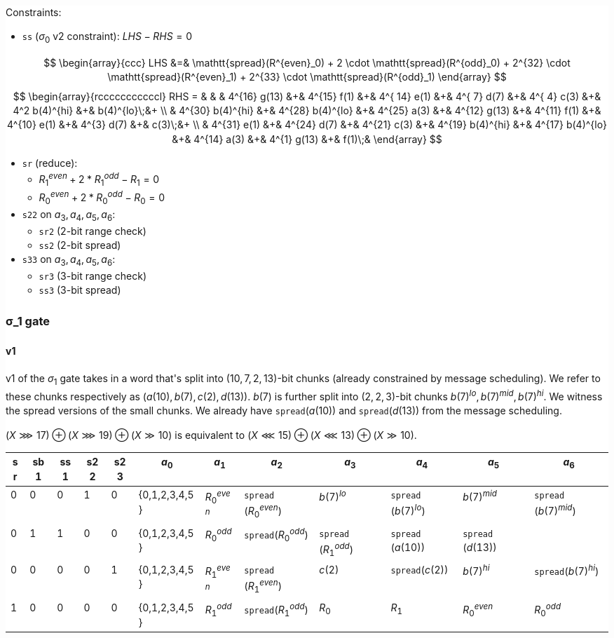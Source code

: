 Constraints:
- `ss` ($\sigma_0$ v2 constraint): $LHS - RHS = 0$

$$
\begin{array}{ccc}
LHS &=& \mathtt{spread}(R^{even}_0) + 2 \cdot \mathtt{spread}(R^{odd}_0) + 2^{32} \cdot \mathtt{spread}(R^{even}_1) + 2^{33} \cdot \mathtt{spread}(R^{odd}_1)
\end{array}
$$
$$
\begin{array}{rcccccccccccl}
RHS = &         & & 4^{16} g(13) &+& 4^{15} f(1) &+& 4^{ 14} e(1) &+& 4^{ 7} d(7) &+& 4^{ 4} c(3) &+&  4^2 b(4)^{hi} &+&   b(4)^{lo}\;&+ \\
     & 4^{30} b(4)^{hi} &+& 4^{28} b(4)^{lo} &+& 4^{25} a(3) &+& 4^{12} g(13) &+& 4^{11} f(1) &+&  4^{10} e(1) &+&   4^{3} d(7) &+&   c(3)\;&+ \\
     & 4^{31} e(1) &+& 4^{24} d(7) &+& 4^{21} c(3) &+& 4^{19} b(4)^{hi} &+& 4^{17} b(4)^{lo} &+& 4^{14} a(3) &+&   4^{1} g(13) &+&   f(1)\;&
\end{array}
$$

- `sr` (reduce):
    - $R_1^{even} + 2*R_1^{odd} - R_1 = 0$
    - $R_0^{even} + 2*R_0^{odd} - R_0 = 0$
- `s22` on $a_3, a_4, a_5, a_6$:
    - `sr2` (2-bit range check)
    - `ss2` (2-bit spread)
- `s33` on $a_3, a_4, a_5, a_6$:
    - `sr3` (3-bit range check)
    - `ss3` (3-bit spread)

### σ_1 gate
#### v1
v1 of the $\sigma_1$ gate takes in a word that's split into $(10, 7, 2, 13)$-bit chunks (already constrained by message scheduling). We refer to these chunks respectively as $(a(10), b(7), c(2), d(13)).$  $b(7)$ is further split into $(2, 2, 3)$-bit chunks $b(7)^{lo}, b(7)^{mid}, b(7)^{hi}.$ We witness the spread versions of the small chunks. We already have $\texttt{spread}(a(10))$ and $\texttt{spread}(d(13))$ from the message scheduling.

$(X ⋙ 17) \oplus (X ⋙ 19) \oplus (X ≫ 10)$ is equivalent to
$(X ⋘ 15) \oplus (X ⋘ 13) \oplus (X ≫ 10)$.

sr|sb1|ss1|s22|s23|    $a_0$    |   $a_1$    |           $a_2$             |   $a_3$                      |   $a_4$                    |   $a_5$                |   $a_6$                     |
--|---|---|---|---|-------------|------------|-----------------------------|------------------------------|----------------------------|------------------------|-----------------------------|
0 |0  |0  | 1 | 0 |{0,1,2,3,4,5}|$R_0^{even}$|$\texttt{spread}(R_0^{even})$|   $b(7)^{lo}$                |$\texttt{spread}(b(7)^{lo})$|   $b(7)^{mid}$         |$\texttt{spread}(b(7)^{mid})$|
0 |1  |1  | 0 | 0 |{0,1,2,3,4,5}|$R_0^{odd}$ |$\texttt{spread}(R_0^{odd})$ | $\texttt{spread}(R_1^{odd})$ | $\texttt{spread}(a(10))$   |$\texttt{spread}(d(13))$|                             |
0 |0  |0  | 0 | 1 |{0,1,2,3,4,5}|$R_1^{even}$|$\texttt{spread}(R_1^{even})$|    $c(2)$                    |$\texttt{spread}(c(2))$     |   $b(7)^{hi}$          |$\texttt{spread}(b(7)^{hi})$ |
1 |0  |0  | 0 | 0 |{0,1,2,3,4,5}|$R_1^{odd}$ |$\texttt{spread}(R_1^{odd})$ |  $R_0$                       |  $R_1$                     |$R_0^{even}$            |$R_0^{odd}$                  |
